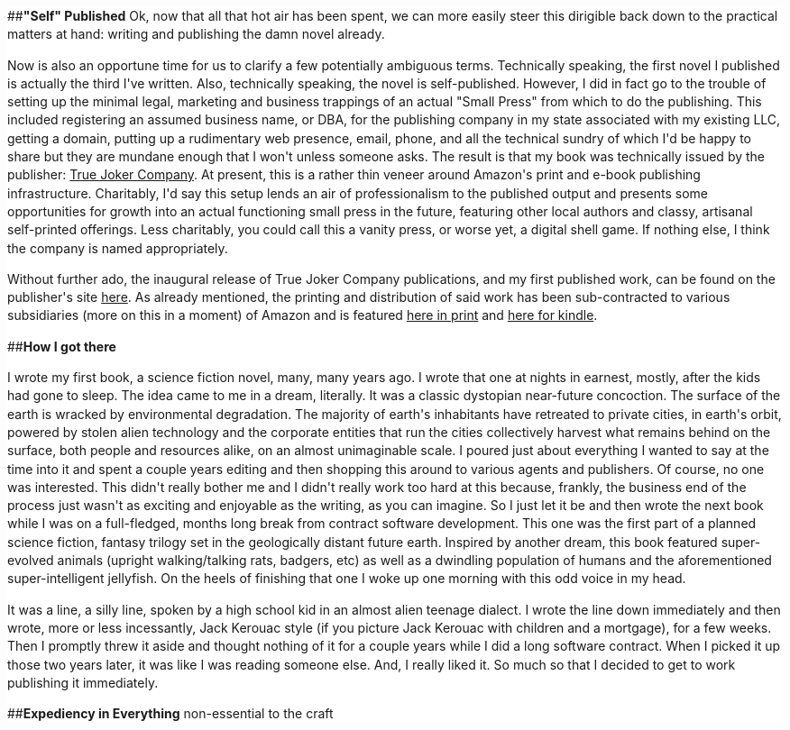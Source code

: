 ##**"Self" Published**
Ok, now that all that hot air has been spent, we can more easily steer this dirigible back down to the practical matters at hand: writing and publishing the damn novel already.

Now is also an opportune time for us to clarify a few potentially ambiguous terms. Technically speaking, the first novel I published is actually the third I've written. Also, technically speaking, the novel is self-published. However, I did in fact go to the trouble of setting up the minimal legal, marketing and business trappings of an actual "Small Press" from which to do the publishing. This included registering an assumed business name, or DBA, for the publishing company in my state associated with my existing LLC, getting a domain, putting up a rudimentary web presence, email, phone, and all the technical sundry of which I'd be happy to share but they are mundane enough that I won't unless someone asks. The result is that my book was technically issued by the publisher: <a href="https://www.truejokercompany.com/">True Joker Company</a>. At present, this is a rather thin veneer around Amazon's print and e-book publishing infrastructure. Charitably, I'd say this setup lends an air of professionalism to the published output and presents some opportunities for growth into an actual functioning small press in the future, featuring other local authors and classy, artisanal self-printed offerings. Less charitably, you could call this a vanity press, or worse yet, a digital shell game. If nothing else, I think the company is named appropriately.

Without further ado, the inaugural release of True Joker Company publications, and my first published work, can be found on the publisher's site <a href="http:// https://www.truejokercompany.com/#books" ref="nofollow">here</a>. As already mentioned, the printing and distribution of said work has been sub-contracted to various subsidiaries (more on this in a moment) of Amazon and is featured <a href="https://www.amazon.com/Autobiography-Joker-Far-Jacob-Heric/dp/0692539506" ref="nofollow">here in print</a> and <a href="https://www.amazon.com/Autobiography-Joker-Far-Jacob-Heric-ebook/dp/B018B79GEY/" ref="nofollow">here for kindle</a>.

##**How I got there**

I wrote my first book, a science fiction novel, many, many years ago. I wrote that one at nights in earnest, mostly, after the kids had gone to sleep. The idea came to me in a dream, literally. It was a classic dystopian near-future concoction. The surface of the earth is wracked by environmental degradation. The majority of earth's inhabitants have retreated to private cities, in earth's orbit, powered by stolen alien technology and the corporate entities that run the cities collectively harvest what remains behind on the surface, both people and resources alike, on an almost unimaginable scale. I poured just about everything I wanted to say at the time into it and spent a couple years editing and then shopping this around to various agents and publishers. Of course, no one was interested. This didn't really bother me and I didn't really work too hard at this because, frankly, the business end of the process just wasn't as exciting and enjoyable as the writing, as you can imagine. So I just let it be and then wrote the next book while I was on a full-fledged, months long break from contract software development. This one was the first part of a planned science fiction, fantasy trilogy set in the geologically distant future earth. Inspired by another dream, this book featured super-evolved animals (upright walking/talking rats, badgers, etc) as well as a dwindling population of humans and the aforementioned super-intelligent jellyfish. On the heels of finishing that one I woke up one morning with this odd voice in my head.

It was a line, a silly line, spoken by a high school kid in an almost alien teenage dialect. I wrote the line down immediately and then wrote, more or less incessantly, Jack Kerouac style (if you picture Jack Kerouac with children and a mortgage), for a few weeks. Then I promptly threw it aside and thought nothing of it for a couple years while I did a long software contract. When I picked it up those two years later, it was like I was reading someone else. And, I really liked it. So much so that I decided to get to work publishing it immediately.

##**Expediency in Everything** non-essential to the craft
